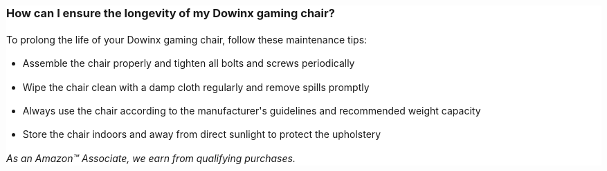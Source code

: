 
### How can I ensure the longevity of my Dowinx gaming chair?

To prolong the life of your Dowinx gaming chair, follow these maintenance tips: 

* Assemble the chair properly and tighten all bolts and screws periodically

* Wipe the chair clean with a damp cloth regularly and remove spills promptly

* Always use the chair according to the manufacturer's guidelines and recommended weight capacity

* Store the chair indoors and away from direct sunlight to protect the upholstery

*As an Amazon™ Associate, we earn from qualifying purchases.*
